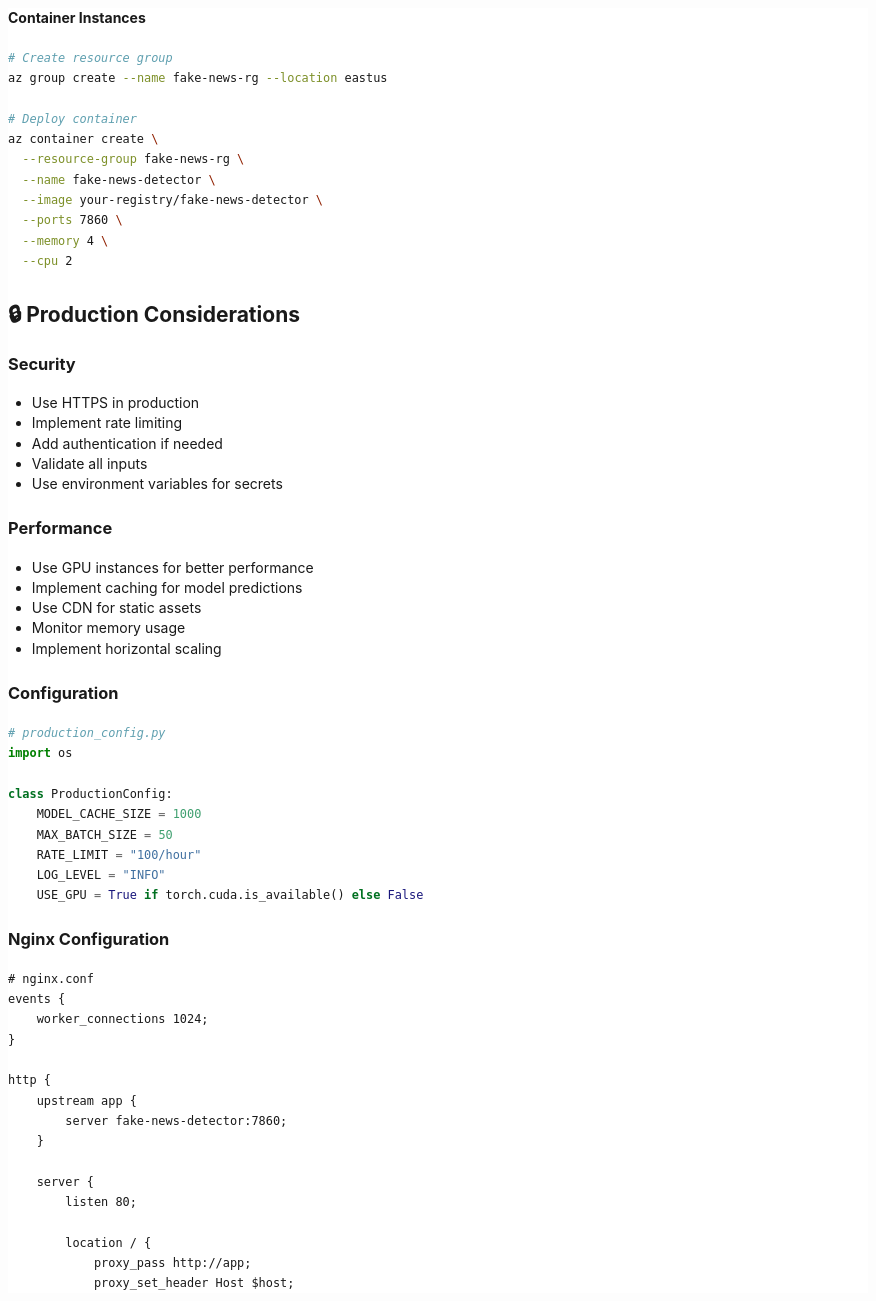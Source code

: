 #### Container Instances
```bash
# Create resource group
az group create --name fake-news-rg --location eastus

# Deploy container
az container create \
  --resource-group fake-news-rg \
  --name fake-news-detector \
  --image your-registry/fake-news-detector \
  --ports 7860 \
  --memory 4 \
  --cpu 2
```

## 🔒 Production Considerations

### Security
- Use HTTPS in production
- Implement rate limiting
- Add authentication if needed
- Validate all inputs
- Use environment variables for secrets

### Performance
- Use GPU instances for better performance
- Implement caching for model predictions
- Use CDN for static assets
- Monitor memory usage
- Implement horizontal scaling

### Configuration
```python
# production_config.py
import os

class ProductionConfig:
    MODEL_CACHE_SIZE = 1000
    MAX_BATCH_SIZE = 50
    RATE_LIMIT = "100/hour"
    LOG_LEVEL = "INFO"
    USE_GPU = True if torch.cuda.is_available() else False
```

### Nginx Configuration
```nginx
# nginx.conf
events {
    worker_connections 1024;
}

http {
    upstream app {
        server fake-news-detector:7860;
    }

    server {
        listen 80;
        
        location / {
            proxy_pass http://app;
            proxy_set_header Host $host;
```